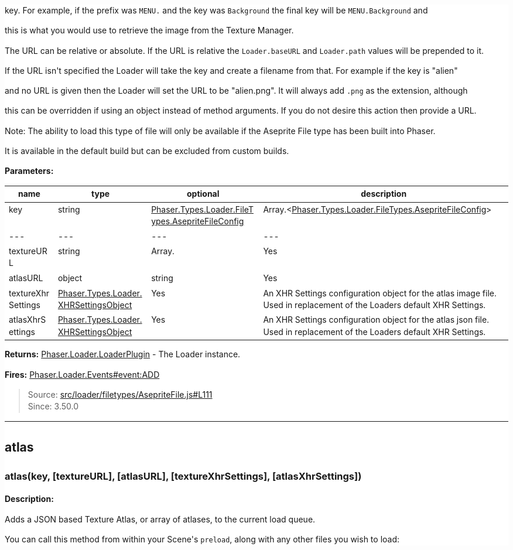 key. For example, if the prefix was `MENU.` and the key was `Background` the final key will be `MENU.Background` and

this is what you would use to retrieve the image from the Texture Manager.

The URL can be relative or absolute. If the URL is relative the `Loader.baseURL` and `Loader.path` values will be prepended to it.

If the URL isn't specified the Loader will take the key and create a filename from that. For example if the key is "alien"

and no URL is given then the Loader will set the URL to be "alien.png". It will always add `.png` as the extension, although

this can be overridden if using an object instead of method arguments. If you do not desire this action then provide a URL.

Note: The ability to load this type of file will only be available if the Aseprite File type has been built into Phaser.

It is available in the default build but can be excluded from custom builds.

**Parameters:**

| name | type | optional | description |
| --- | --- | --- | --- |
| key | string | [Phaser.Types.Loader.FileTypes.AsepriteFileConfig](../typedef/types-loader-filetypes.md) | Array.<[Phaser.Types.Loader.FileTypes.AsepriteFileConfig](../typedef/types-loader-filetypes.md)> | No |
| --- | --- | --- | --- |
| textureURL | string | Array.<string> | Yes | The absolute or relative URL to load the texture image file from. If undefined or `null` it will be set to `<key>.png`, i.e. if `key` was "alien" then the URL will be "alien.png". |
| atlasURL | object | string | Yes | The absolute or relative URL to load the texture atlas json data file from. If undefined or `null` it will be set to `<key>.json`, i.e. if `key` was "alien" then the URL will be "alien.json". Or, a well formed JSON object. |
| textureXhrSettings | [Phaser.Types.Loader.XHRSettingsObject](../typedef/types-loader.md) | Yes | An XHR Settings configuration object for the atlas image file. Used in replacement of the Loaders default XHR Settings. |
| atlasXhrSettings | [Phaser.Types.Loader.XHRSettingsObject](../typedef/types-loader.md) | Yes | An XHR Settings configuration object for the atlas json file. Used in replacement of the Loaders default XHR Settings. |

**Returns:** [Phaser.Loader.LoaderPlugin](loader-loaderplugin.md) - The Loader instance.

**Fires:** [Phaser.Loader.Events#event:ADD](../event/loader-events.md)

> Source: [src/loader/filetypes/AsepriteFile.js#L111](https://github.com/phaserjs/phaser/blob/v3.87.0/src/loader/filetypes/AsepriteFile.js#L111)  
> Since: 3.50.0

---

## atlas

### <instance> atlas(key, [textureURL], [atlasURL], [textureXhrSettings], [atlasXhrSettings])

**Description:**

Adds a JSON based Texture Atlas, or array of atlases, to the current load queue.

You can call this method from within your Scene's `preload`, along with any other files you wish to load:
